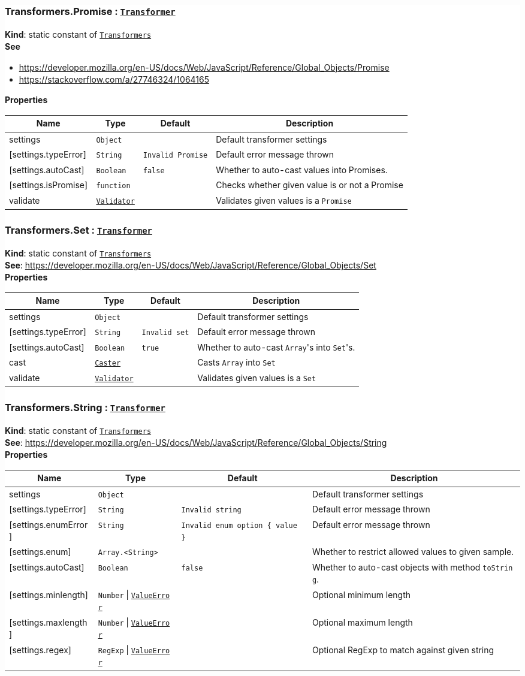 <a name="Transformers.Promise"></a>

### Transformers.Promise : [<code>Transformer</code>](#Transformer)
**Kind**: static constant of [<code>Transformers</code>](#Transformers)  
**See**

- https://developer.mozilla.org/en-US/docs/Web/JavaScript/Reference/Global_Objects/Promise
- https://stackoverflow.com/a/27746324/1064165

**Properties**

| Name | Type | Default | Description |
| --- | --- | --- | --- |
| settings | <code>Object</code> |  | Default transformer settings |
| [settings.typeError] | <code>String</code> | <code>Invalid Promise</code> | Default error message thrown |
| [settings.autoCast] | <code>Boolean</code> | <code>false</code> | Whether to auto-cast values into Promises. |
| [settings.isPromise] | <code>function</code> |  | Checks whether given value is or not a Promise |
| validate | [<code>Validator</code>](#Validator) |  | Validates given values is a `Promise` |

<a name="Transformers.Set"></a>

### Transformers.Set : [<code>Transformer</code>](#Transformer)
**Kind**: static constant of [<code>Transformers</code>](#Transformers)  
**See**: https://developer.mozilla.org/en-US/docs/Web/JavaScript/Reference/Global_Objects/Set  
**Properties**

| Name | Type | Default | Description |
| --- | --- | --- | --- |
| settings | <code>Object</code> |  | Default transformer settings |
| [settings.typeError] | <code>String</code> | <code>Invalid set</code> | Default error message thrown |
| [settings.autoCast] | <code>Boolean</code> | <code>true</code> | Whether to auto-cast `Array`'s into `Set`'s. |
| cast | [<code>Caster</code>](#Caster) |  | Casts `Array` into `Set` |
| validate | [<code>Validator</code>](#Validator) |  | Validates given values is a `Set` |

<a name="Transformers.String"></a>

### Transformers.String : [<code>Transformer</code>](#Transformer)
**Kind**: static constant of [<code>Transformers</code>](#Transformers)  
**See**: https://developer.mozilla.org/en-US/docs/Web/JavaScript/Reference/Global_Objects/String  
**Properties**

| Name | Type | Default | Description |
| --- | --- | --- | --- |
| settings | <code>Object</code> |  | Default transformer settings |
| [settings.typeError] | <code>String</code> | <code>Invalid string</code> | Default error message thrown |
| [settings.enumError] | <code>String</code> | <code>Invalid enum option { value }</code> | Default error message thrown |
| [settings.enum] | <code>Array.&lt;String&gt;</code> |  | Whether to restrict allowed values to given sample. |
| [settings.autoCast] | <code>Boolean</code> | <code>false</code> | Whether to auto-cast objects with method `toString`. |
| [settings.minlength] | <code>Number</code> \| [<code>ValueError</code>](#ValueError) |  | Optional minimum length |
| [settings.maxlength] | <code>Number</code> \| [<code>ValueError</code>](#ValueError) |  | Optional maximum length |
| [settings.regex] | <code>RegExp</code> \| [<code>ValueError</code>](#ValueError) |  | Optional RegExp to match against given string |